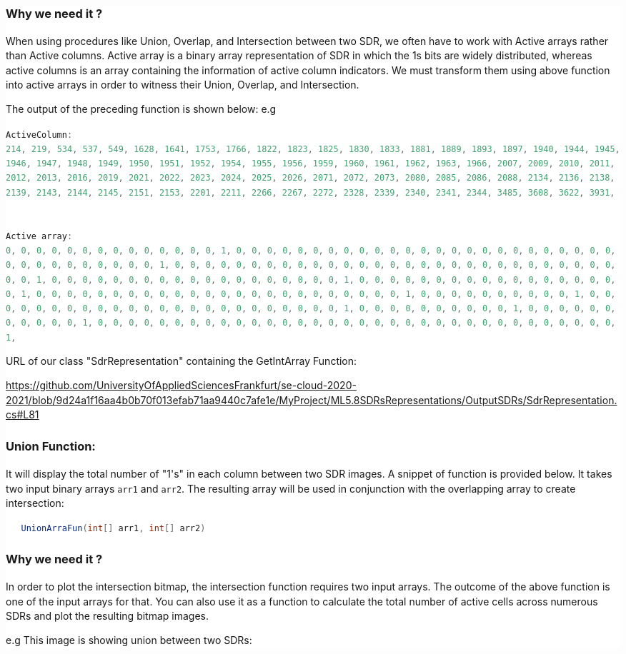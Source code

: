 ### Why we need it ?

When using procedures like Union, Overlap, and Intersection between two SDR, we often have to work with Active arrays rather than Active columns. Active array is a binary array representation of SDR in which the 1s bits are widely distributed, whereas active columns is an array containing the information of active column indicators. We must transform them using above function into active arrays in order to witness their Union, Overlap, and Intersection.


The output of the preceding function is shown below:
e.g 

```csharp
ActiveColumn:
214, 219, 534, 537, 549, 1628, 1641, 1753, 1766, 1822, 1823, 1825, 1830, 1833, 1881, 1889, 1893, 1897, 1940, 1944, 1945, 1946, 1947, 1948, 1949, 1950, 1951, 1952, 1954, 1955, 1956, 1959, 1960, 1961, 1962, 1963, 1966, 2007, 2009, 2010, 2011, 2012, 2013, 2016, 2019, 2021, 2022, 2023, 2024, 2025, 2026, 2071, 2072, 2073, 2080, 2085, 2086, 2088, 2134, 2136, 2138, 2139, 2143, 2144, 2145, 2151, 2153, 2201, 2211, 2266, 2267, 2272, 2328, 2339, 2340, 2341, 2344, 3485, 3608, 3622, 3931, 


Active array: 
0, 0, 0, 0, 0, 0, 0, 0, 0, 0, 0, 0, 0, 0, 1, 0, 0, 0, 0, 0, 0, 0, 0, 0, 0, 0, 0, 0, 0, 0, 0, 0, 0, 0, 0, 0, 0, 0, 0, 0, 0, 0, 0, 0, 0, 0, 0, 0, 0, 0, 1, 0, 0, 0, 0, 0, 0, 0, 0, 0, 0, 0, 0, 0, 0, 0, 0, 0, 0, 0, 0, 0, 0, 0, 0, 0, 0, 0, 0, 0, 0, 0, 1, 0, 0, 0, 0, 0, 0, 0, 0, 0, 0, 0, 0, 0, 0, 0, 0, 0, 0, 0, 1, 0, 0, 0, 0, 0, 0, 0, 0, 0, 0, 0, 0, 0, 0, 0, 0, 0, 0, 1, 0, 0, 0, 0, 0, 0, 0, 0, 0, 0, 0, 0, 0, 0, 0, 0, 0, 0, 0, 0, 0, 0, 0, 0, 1, 0, 0, 0, 0, 0, 0, 0, 0, 0, 0, 1, 0, 0, 0, 0, 0, 0, 0, 0, 0, 0, 0, 0, 0, 0, 0, 0, 0, 0, 0, 0, 0, 0, 0, 0, 1, 0, 0, 0, 0, 0, 0, 0, 0, 0, 0, 1, 0, 0, 0, 0, 0, 0, 0, 0, 0, 0, 0, 1, 0, 0, 0, 0, 0, 0, 0, 0, 0, 0, 0, 0, 0, 0, 0, 0, 0, 0, 0, 0, 0, 0, 0, 0, 0, 0, 0, 0, 0, 0, 0, 0, 0, 0, 1, 
```

URL of our class "SdrRepresentation" containing the GetIntArray Function:

https://github.com/UniversityOfAppliedSciencesFrankfurt/se-cloud-2020-2021/blob/9d24a1f16aa4b0b70f013efab71aa9440c7afe1e/MyProject/ML5.8SDRsRepresentations/OutputSDRs/SdrRepresentation.cs#L81

### Union Function: 

It will display the total number of "1's" in each column between two SDR images. A snippet of function is provided below. It takes two input binary arrays `arr1` and `arr2`. The resulting array will be used in conjunction with the overlapping array to create intersection:

 ```csharp
    UnionArraFun(int[] arr1, int[] arr2)
 ```

### Why we need it ?

In order to plot the intersection bitmap, the intersection function requires two input arrays. The outcome of the above function is one of the input arrays for that. You can also use it as a function to calculate the total number of active cells across numerous SDRs and plot the resulting bitmap images.


e.g This image is showing union between two SDRs:
